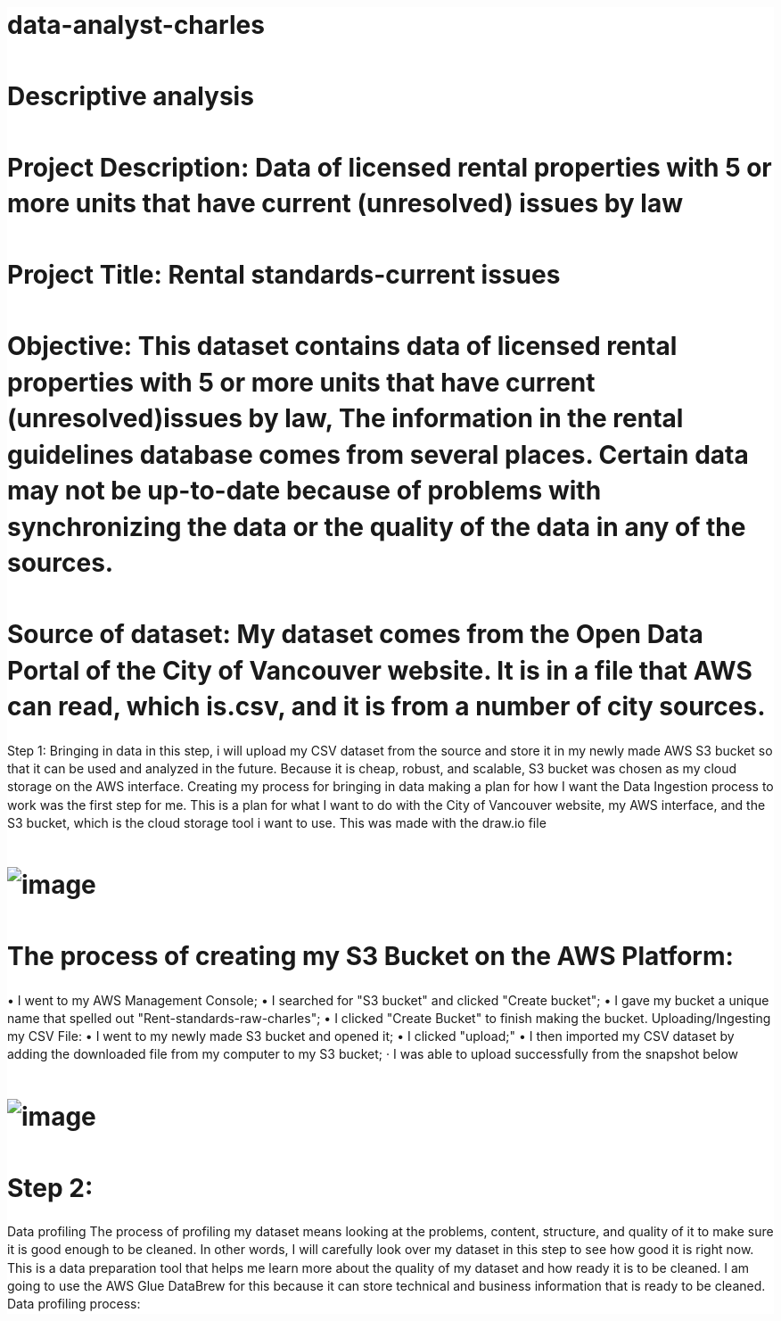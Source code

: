 # data-analyst-charles
# Descriptive analysis 
# Project Description: Data of licensed rental properties with 5 or more units that have current (unresolved) issues by law
# Project Title: Rental standards-current issues
# Objective: This dataset contains data of licensed rental properties with 5 or more units that have current (unresolved)issues by law, The information in the rental guidelines database comes from several places. Certain data may not be up-to-date because of problems with synchronizing the data or the quality of the data in any of the sources.
# Source of dataset: My dataset comes from the Open Data Portal of the City of Vancouver website. It is in a file that AWS can read, which is.csv, and it is from a number of city sources.
Step 1:
 Bringing in data in this step, i will upload my CSV dataset from the source and store it in my newly made AWS S3 bucket so that it can be used and analyzed in the future. Because it is cheap, robust, and scalable, S3 bucket was chosen as my cloud storage on the AWS interface.
Creating my process for bringing in data making a plan for how I want the Data Ingestion process to work was the first step for me. This is a plan for what I want to do with the City of Vancouver website, my AWS interface, and the S3 bucket, which is the cloud storage tool i want to use. This was made with the draw.io file
# ![image](https://github.com/user-attachments/assets/23e2818c-c01d-4f2a-969b-2180ba1457fd)
# The process of creating my S3 Bucket on the AWS Platform:
• I went to my AWS Management Console; 
• I searched for "S3 bucket" and clicked "Create bucket";
• I gave my bucket a unique name that spelled out "Rent-standards-raw-charles"; 
• I clicked "Create Bucket" to finish making the bucket. 
Uploading/Ingesting my CSV File: 
• I went to my newly made S3 bucket and opened it; 
• I clicked "upload;"
• I then imported my CSV dataset by adding the downloaded file from my computer to my S3 bucket; 
· I was able to upload successfully from the snapshot below
# ![image](https://github.com/user-attachments/assets/efbe9841-666d-43b2-ad1e-87d56e9768ca)
# Step 2: 
Data profiling
 The process of profiling my dataset means looking at the problems, content, structure, and quality of it to make sure it is good enough to be cleaned. In other words, I will carefully look over my dataset in this step to see how good it is right now. This is a data preparation tool that helps me learn more about the quality of my dataset and how ready it is to be cleaned. I am going to use the AWS Glue DataBrew for this because it can store technical and business information that is ready to be cleaned. 
Data profiling process:
